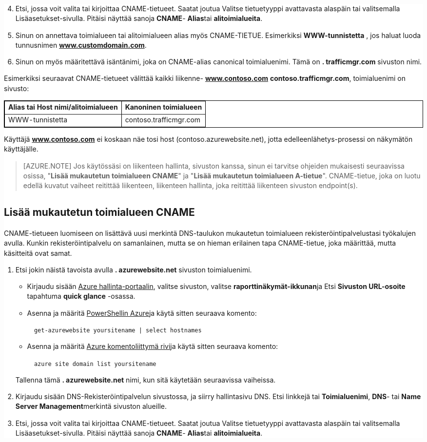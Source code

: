 4. Etsi, jossa voit valita tai kirjoittaa CNAME-tietueet. Saatat joutua Valitse tietuetyyppi avattavasta alaspäin tai valitsemalla Lisäasetukset-sivulla. Pitäisi näyttää sanoja **CNAME**- **Alias**tai **alitoimialueita**.

5. Sinun on annettava toimialueen tai alitoimialueen alias myös CNAME-TIETUE. Esimerkiksi **WWW-tunnistetta** , jos haluat luoda tunnusnimen **www.customdomain.com**.

5. Sinun on myös määritettävä isäntänimi, joka on CNAME-alias canonical toimialuenimi. Tämä on **. trafficmgr.com** sivuston nimi.

Esimerkiksi seuraavat CNAME-tietueet välittää kaikki liikenne- **www.contoso.com** **contoso.trafficmgr.com**, toimialuenimi on sivusto:

<table border="1" cellspacing="0" cellpadding="5" style="border: 1px solid #000000;">
<tr>
<td><strong>Alias tai Host nimi/alitoimialueen</strong></td>
<td><strong>Kanoninen toimialueen</strong></td>
</tr>
<tr>
<td>WWW-tunnistetta</td>
<td>contoso.trafficmgr.com</td>
</tr>
</table>

Käyttäjä **www.contoso.com** ei koskaan näe tosi host (contoso.azurewebsite.net), jotta edelleenlähetys-prosessi on näkymätön käyttäjälle.

> [AZURE.NOTE] Jos käytössäsi on liikenteen hallinta, sivuston kanssa, sinun ei tarvitse ohjeiden mukaisesti seuraavissa osissa, "**Lisää mukautetun toimialueen CNAME**" ja "**Lisää mukautetun toimialueen A-tietue**". CNAME-tietue, joka on luotu edellä kuvatut vaiheet reitittää liikenteen, liikenteen hallinta, joka reitittää liikenteen sivuston endpoint(s).

<a name="bkmk_configurecname"></a><h2>Lisää mukautetun toimialueen CNAME</h2>

CNAME-tietueen luomiseen on lisättävä uusi merkintä DNS-taulukon mukautetun toimialueen rekisteröintipalvelustasi työkalujen avulla. Kunkin rekisteröintipalvelu on samanlainen, mutta se on hieman erilainen tapa CNAME-tietue, joka määrittää, mutta käsitteitä ovat samat.

1. Etsi jokin näistä tavoista avulla **. azurewebsite.net** sivuston toimialuenimi.

    * Kirjaudu sisään [Azure hallinta-portaalin][portal], valitse sivuston, valitse **raporttinäkymät-ikkunan**ja Etsi **Sivuston URL-osoite** tapahtuma **quick glance** -osassa.

    * Asenna ja määritä [PowerShellin Azure](/manage/install-and-configure-windows-powershell/)ja käytä sitten seuraava komento:

            get-azurewebsite yoursitename | select hostnames

    * Asenna ja määritä [Azure komentoliittymä rivi](/manage/install-and-configure-cli/)ja käytä sitten seuraava komento:

            azure site domain list yoursitename

    Tallenna tämä **. azurewebsite.net** nimi, kun sitä käytetään seuraavissa vaiheissa.

3. Kirjaudu sisään DNS-Rekisteröintipalvelun sivustossa, ja siirry hallintasivu DNS. Etsi linkkejä tai **Toimialuenimi**, **DNS**- tai **Name Server Management**merkintä sivuston alueille.

4. Etsi, jossa voit valita tai kirjoittaa CNAME-tietueet. Saatat joutua Valitse tietuetyyppi avattavasta alaspäin tai valitsemalla Lisäasetukset-sivulla. Pitäisi näyttää sanoja **CNAME**- **Alias**tai **alitoimialueita**.


[Configure your web sites for shared mode]: #bkmk_configsharedmode
[Configure the CNAME on your domain registrar]: #bkmk_configurecname
[Configure a CNAME verification record on your domain registrar]: #bkmk_configurecname
[Set the domain name in management portal]: #bkmk_setcname
[PricingDetails]: /pricing/details/
[portal]: http://manage.windowsazure.com
[digweb]: http://www.digwebinterface.com/
[cloudservicedns]: ../articles/custom-dns.md
[trafficmanager]: ../articles/app-service-web/web-sites-traffic-manager.md
[addendpoint]: ../articles/traffic-manager/traffic-manager-endpoints.md
[createprofile]: ../articles/traffic-manager/traffic-manager-manage-profiles.md
[setcname1]: ../media/dncmntask-cname-5.png
[standardmode1]: ./media/custom-dns-web-site/dncmntask-cname-1.png
[standardmode2]: ./media/custom-dns-web-site/dncmntask-cname-2.png
[standardmode3]: ./media/custom-dns-web-site/dncmntask-cname-3.png
[standardmode4]: ./media/custom-dns-web-site/dncmntask-cname-4.png
[setcname2]: ./media/custom-dns-web-site/dncmntask-cname-6.png
[setcname3]: ./media/custom-dns-web-site/dncmntask-cname-7.png